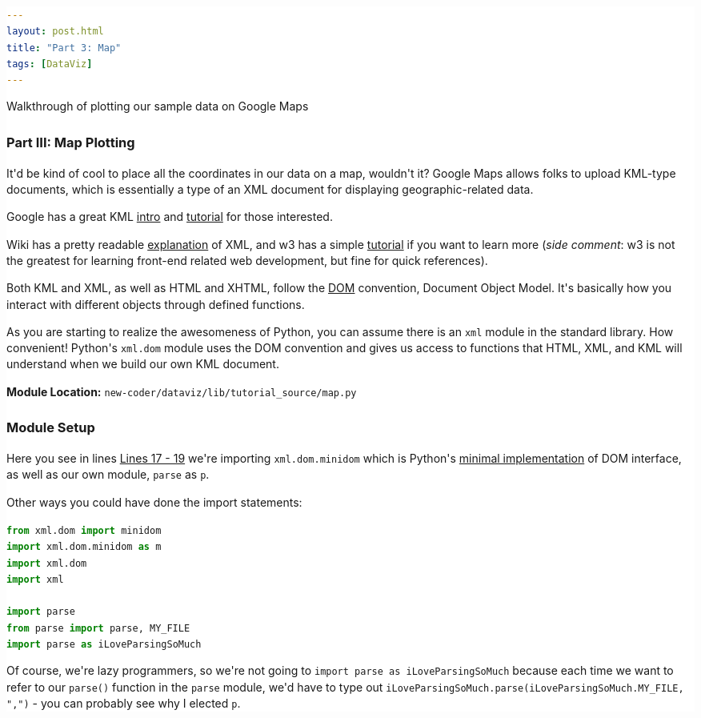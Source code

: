 ```yaml
---
layout: post.html
title: "Part 3: Map"
tags: [DataViz]
---
```


Walkthrough of plotting our sample data on Google Maps

### Part III: Map Plotting

It'd be kind of cool to place all the coordinates in our data on a map, wouldn't it?  Google Maps allows folks to upload KML-type documents, which is essentially a type of an XML document for displaying geographic-related data.  

Google has a great KML [intro](https://developers.google.com/kml/documentation/) and [tutorial](https://developers.google.com/kml/documentation/kml_tut) for those interested. 

Wiki has a pretty readable [explanation](http://en.wikipedia.org/wiki/XML) of XML, and w3 has a simple [tutorial](http://www.w3schools.com/xml/) if you want to learn more (_side comment_: w3 is not the greatest for learning front-end related web development, but fine for quick references). 

Both KML and XML, as well as HTML and XHTML, follow the [DOM](http://en.wikipedia.org/wiki/Document_Object_Model) convention, Document Object Model. It's basically how you interact with different objects through defined functions.

As you are starting to realize the awesomeness of Python, you can assume there is an `xml` module in the standard library. How convenient!  Python's `xml.dom` module uses the DOM convention and gives us access to functions that HTML, XML, and KML will understand when we build our own KML document.

**Module Location:** `new-coder/dataviz/lib/tutorial_source/map.py`

### Module Setup

Here you see in lines [Lines 17 - 19](https://github.com/econchick/new-coder/blob/master/dataviz/lib/tutorial_source/map.py#17) we're importing `xml.dom.minidom` which is Python's [minimal implementation](http://docs.python.org/2/library/xml.dom.minidom.html) of DOM interface, as well as our own module, `parse` as `p`. 

Other ways you could have done the import statements:

```python
from xml.dom import minidom
import xml.dom.minidom as m
import xml.dom
import xml

import parse
from parse import parse, MY_FILE
import parse as iLoveParsingSoMuch
```

Of course, we're lazy programmers, so we're not going to `import parse as iLoveParsingSoMuch` because each time we want to refer to our `parse()` function in the `parse` module, we'd have to type out `iLoveParsingSoMuch.parse(iLoveParsingSoMuch.MY_FILE, ",")` - you can probably see why I elected `p`. 

